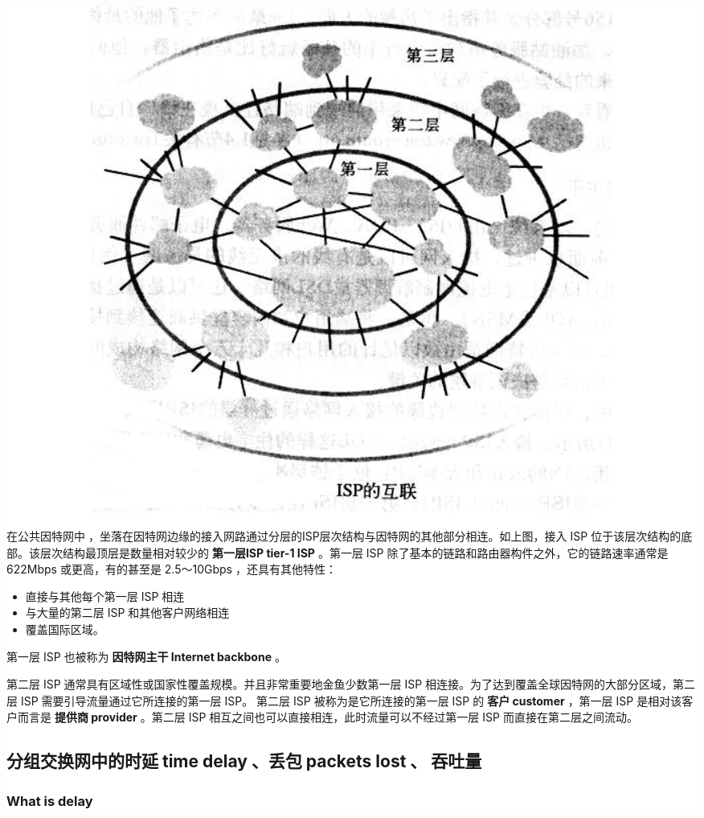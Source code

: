 <div style="text-align: center;">
<img src="./imgs/ch01f09.png">
</div>

在公共因特网中 ，坐落在因特网边缘的接入网路通过分层的ISP层次结构与因特网的其他部分相连。如上图，接入 ISP 位于该层次结构的底部。该层次结构最顶层是数量相对较少的 **第一层ISP tier-1 ISP** 。第一层 ISP 除了基本的链路和路由器构件之外，它的链路速率通常是 622Mbps 或更高，有的甚至是 2.5～10Gbps ，还具有其他特性：

- 直接与其他每个第一层 ISP 相连
- 与大量的第二层 ISP 和其他客户网络相连
- 覆盖国际区域。

第一层 ISP 也被称为 **因特网主干 Internet backbone** 。

第二层 ISP 通常具有区域性或国家性覆盖规模。并且非常重要地金鱼少数第一层 ISP 相连接。为了达到覆盖全球因特网的大部分区域，第二层 ISP 需要引导流量通过它所连接的第一层 ISP。 第二层 ISP 被称为是它所连接的第一层 ISP 的 **客户 customer** ，第一层 ISP 是相对该客户而言是 **提供商 provider** 。第二层 ISP 相互之间也可以直接相连，此时流量可以不经过第一层 ISP 而直接在第二层之间流动。

## 分组交换网中的时延 time delay 、丢包 packets lost 、 吞吐量

### What is delay
